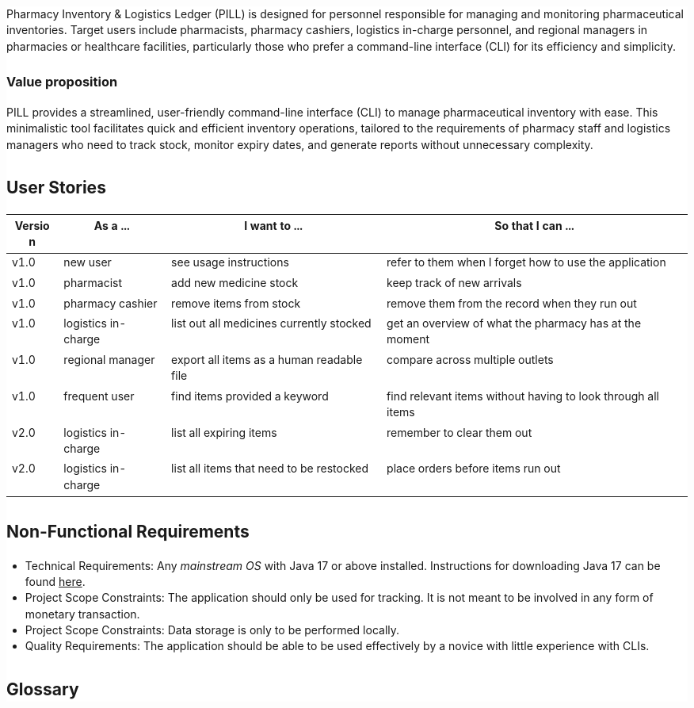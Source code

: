 Pharmacy Inventory & Logistics Ledger (PILL) is designed for personnel responsible for managing and monitoring
pharmaceutical inventories. Target users include pharmacists, pharmacy cashiers, logistics in-charge personnel, and
regional managers in pharmacies or healthcare facilities, particularly those who prefer a command-line interface (CLI)
for its efficiency and simplicity.

### Value proposition

PILL provides a streamlined, user-friendly command-line interface (CLI) to manage pharmaceutical inventory with ease.
This minimalistic tool facilitates quick and efficient inventory operations, tailored to the requirements of pharmacy
staff and logistics managers who need to track stock, monitor expiry dates, and generate reports without unnecessary
complexity.

## User Stories

| Version | As a ...            | I want to ...                             | So that I can ...                                            |
|---------|---------------------|-------------------------------------------|--------------------------------------------------------------|
| v1.0    | new user            | see usage instructions                    | refer to them when I forget how to use the application       |
| v1.0    | pharmacist          | add new medicine stock                    | keep track of new arrivals                                   |
| v1.0    | pharmacy cashier    | remove items from stock                   | remove them from the record when they run out                |
| v1.0    | logistics in-charge | list out all medicines currently stocked  | get an overview of what the pharmacy has at the moment       |
| v1.0    | regional manager    | export all items as a human readable file | compare across multiple outlets                              |
| v1.0    | frequent user       | find items provided a keyword             | find relevant items without having to look through all items |
| v2.0    | logistics in-charge | list all expiring items                   | remember to clear them out                                   |
| v2.0    | logistics in-charge | list all items that need to be restocked  | place orders before items run out                            |

## Non-Functional Requirements

* Technical Requirements: Any *mainstream OS* with Java 17 or above installed.
  Instructions for downloading Java 17 can be found
  [here](https://www.oracle.com/sg/java/technologies/javase/jdk17-archive-downloads.html).
* Project Scope Constraints: The application should only be used for tracking. It is not meant to be involved in any
  form of monetary transaction.
* Project Scope Constraints: Data storage is only to be performed locally.
* Quality Requirements: The application should be able to be used effectively by a novice with little experience with
  CLIs.

## Glossary
